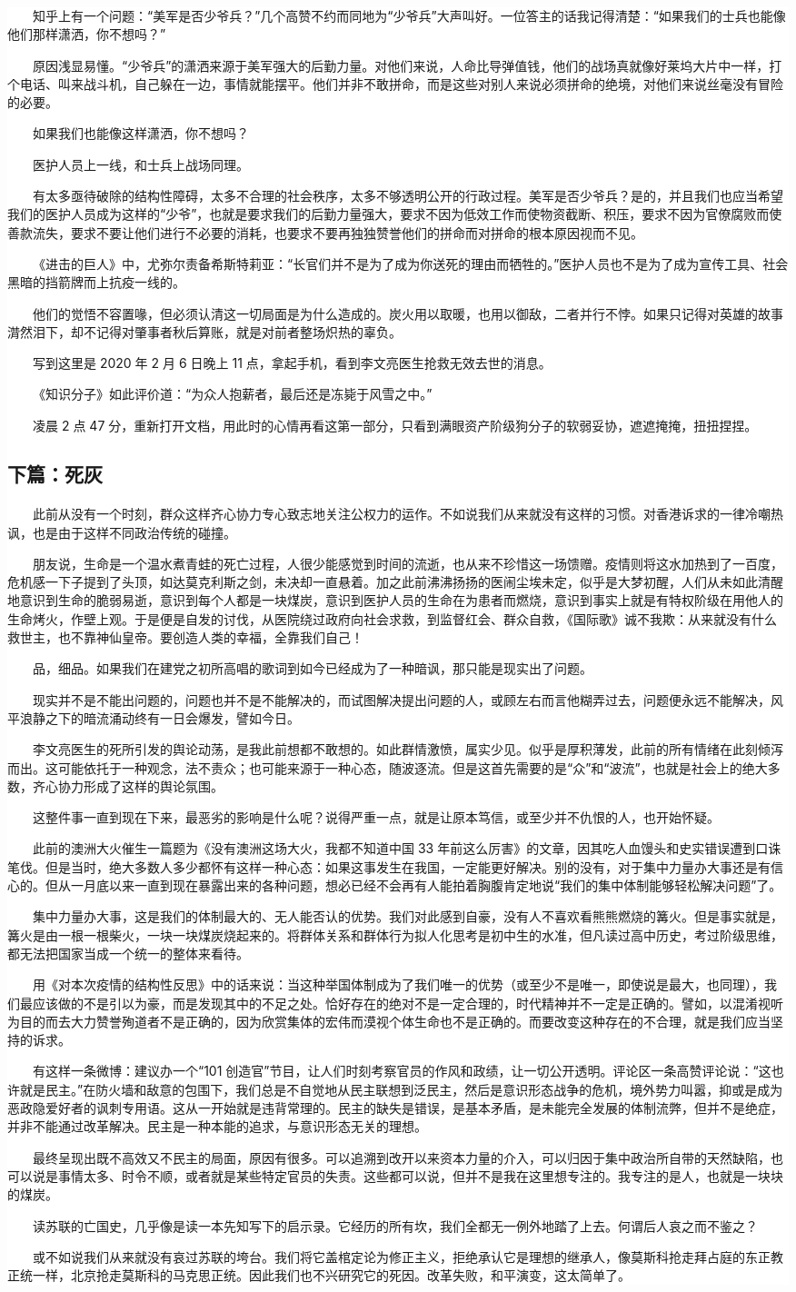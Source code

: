 &emsp;&emsp;知乎上有一个问题：“美军是否少爷兵？”几个高赞不约而同地为“少爷兵”大声叫好。一位答主的话我记得清楚：“如果我们的士兵也能像他们那样潇洒，你不想吗？”

&emsp;&emsp;原因浅显易懂。“少爷兵”的潇洒来源于美军强大的后勤力量。对他们来说，人命比导弹值钱，他们的战场真就像好莱坞大片中一样，打个电话、叫来战斗机，自己躲在一边，事情就能摆平。他们并非不敢拼命，而是这些对别人来说必须拼命的绝境，对他们来说丝毫没有冒险的必要。

&emsp;&emsp;如果我们也能像这样潇洒，你不想吗？

&emsp;&emsp;医护人员上一线，和士兵上战场同理。

&emsp;&emsp;有太多亟待破除的结构性障碍，太多不合理的社会秩序，太多不够透明公开的行政过程。美军是否少爷兵？是的，并且我们也应当希望我们的医护人员成为这样的“少爷”，也就是要求我们的后勤力量强大，要求不因为低效工作而使物资截断、积压，要求不因为官僚腐败而使善款流失，要求不要让他们进行不必要的消耗，也要求不要再独独赞誉他们的拼命而对拼命的根本原因视而不见。

&emsp;&emsp;《进击的巨人》中，尤弥尔责备希斯特莉亚：“长官们并不是为了成为你送死的理由而牺牲的。”医护人员也不是为了成为宣传工具、社会黑暗的挡箭牌而上抗疫一线的。

&emsp;&emsp;他们的觉悟不容置喙，但必须认清这一切局面是为什么造成的。炭火用以取暖，也用以御敌，二者并行不悖。如果只记得对英雄的故事潸然泪下，却不记得对肇事者秋后算账，就是对前者整场炽热的辜负。

&emsp;&emsp;写到这里是 2020 年 2 月 6 日晚上 11 点，拿起手机，看到李文亮医生抢救无效去世的消息。

&emsp;&emsp;《知识分子》如此评价道：“为众人抱薪者，最后还是冻毙于风雪之中。”

&emsp;&emsp;凌晨 2 点 47 分，重新打开文档，用此时的心情再看这第一部分，只看到满眼资产阶级狗分子的软弱妥协，遮遮掩掩，扭扭捏捏。

## 下篇：死灰

&emsp;&emsp;此前从没有一个时刻，群众这样齐心协力专心致志地关注公权力的运作。不如说我们从来就没有这样的习惯。对香港诉求的一律冷嘲热讽，也是由于这样不同政治传统的碰撞。

&emsp;&emsp;朋友说，生命是一个温水煮青蛙的死亡过程，人很少能感觉到时间的流逝，也从来不珍惜这一场馈赠。疫情则将这水加热到了一百度，危机感一下子提到了头顶，如达莫克利斯之剑，未决却一直悬着。加之此前沸沸扬扬的医闹尘埃未定，似乎是大梦初醒，人们从未如此清醒地意识到生命的脆弱易逝，意识到每个人都是一块煤炭，意识到医护人员的生命在为患者而燃烧，意识到事实上就是有特权阶级在用他人的生命烤火，作壁上观。于是便是自发的讨伐，从医院绕过政府向社会求救，到监督红会、群众自救，《国际歌》诚不我欺：从来就没有什么救世主，也不靠神仙皇帝。要创造人类的幸福，全靠我们自己！

&emsp;&emsp;品，细品。如果我们在建党之初所高唱的歌词到如今已经成为了一种暗讽，那只能是现实出了问题。

&emsp;&emsp;现实并不是不能出问题的，问题也并不是不能解决的，而试图解决提出问题的人，或顾左右而言他糊弄过去，问题便永远不能解决，风平浪静之下的暗流涌动终有一日会爆发，譬如今日。

&emsp;&emsp;李文亮医生的死所引发的舆论动荡，是我此前想都不敢想的。如此群情激愤，属实少见。似乎是厚积薄发，此前的所有情绪在此刻倾泻而出。这可能依托于一种观念，法不责众；也可能来源于一种心态，随波逐流。但是这首先需要的是“众”和“波流”，也就是社会上的绝大多数，齐心协力形成了这样的舆论氛围。

&emsp;&emsp;这整件事一直到现在下来，最恶劣的影响是什么呢？说得严重一点，就是让原本笃信，或至少并不仇恨的人，也开始怀疑。

&emsp;&emsp;此前的澳洲大火催生一篇题为《没有澳洲这场大火，我都不知道中国 33 年前这么厉害》的文章，因其吃人血馒头和史实错误遭到口诛笔伐。但是当时，绝大多数人多少都怀有这样一种心态：如果这事发生在我国，一定能更好解决。别的没有，对于集中力量办大事还是有信心的。但从一月底以来一直到现在暴露出来的各种问题，想必已经不会再有人能拍着胸腹肯定地说“我们的集中体制能够轻松解决问题”了。

&emsp;&emsp;集中力量办大事，这是我们的体制最大的、无人能否认的优势。我们对此感到自豪，没有人不喜欢看熊熊燃烧的篝火。但是事实就是，篝火是由一根一根柴火，一块一块煤炭烧起来的。将群体关系和群体行为拟人化思考是初中生的水准，但凡读过高中历史，考过阶级思维，都无法把国家当成一个统一的整体来看待。

&emsp;&emsp;用《对本次疫情的结构性反思》中的话来说：当这种举国体制成为了我们唯一的优势（或至少不是唯一，即使说是最大，也同理），我们最应该做的不是引以为豪，而是发现其中的不足之处。恰好存在的绝对不是一定合理的，时代精神并不一定是正确的。譬如，以混淆视听为目的而去大力赞誉殉道者不是正确的，因为欣赏集体的宏伟而漠视个体生命也不是正确的。而要改变这种存在的不合理，就是我们应当坚持的诉求。

&emsp;&emsp;有这样一条微博：建议办一个“101 创造官”节目，让人们时刻考察官员的作风和政绩，让一切公开透明。评论区一条高赞评论说：“这也许就是民主。”在防火墙和敌意的包围下，我们总是不自觉地从民主联想到泛民主，然后是意识形态战争的危机，境外势力叫嚣，抑或是成为恶政隐爱好者的讽刺专用语。这从一开始就是违背常理的。民主的缺失是错误，是基本矛盾，是未能完全发展的体制流弊，但并不是绝症，并非不能通过改革解决。民主是一种本能的追求，与意识形态无关的理想。

&emsp;&emsp;最终呈现出既不高效又不民主的局面，原因有很多。可以追溯到改开以来资本力量的介入，可以归因于集中政治所自带的天然缺陷，也可以说是事情太多、时令不顺，或者就是某些特定官员的失责。这些都可以说，但并不是我在这里想专注的。我专注的是人，也就是一块块的煤炭。

&emsp;&emsp;读苏联的亡国史，几乎像是读一本先知写下的启示录。它经历的所有坎，我们全都无一例外地踏了上去。何谓后人哀之而不鉴之？

&emsp;&emsp;或不如说我们从来就没有哀过苏联的垮台。我们将它盖棺定论为修正主义，拒绝承认它是理想的继承人，像莫斯科抢走拜占庭的东正教正统一样，北京抢走莫斯科的马克思正统。因此我们也不兴研究它的死因。改革失败，和平演变，这太简单了。
